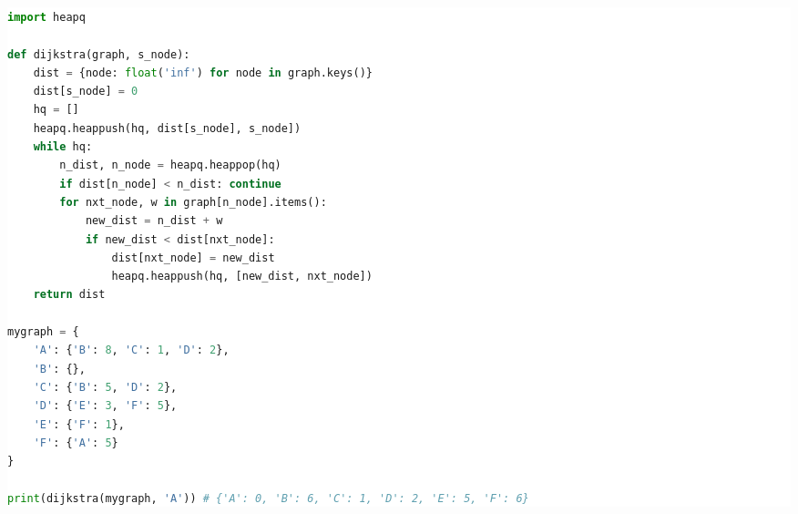 ```python
import heapq

def dijkstra(graph, s_node):
    dist = {node: float('inf') for node in graph.keys()}
    dist[s_node] = 0
    hq = []
    heapq.heappush(hq, dist[s_node], s_node])
    while hq:
        n_dist, n_node = heapq.heappop(hq)
        if dist[n_node] < n_dist: continue
        for nxt_node, w in graph[n_node].items():
            new_dist = n_dist + w
            if new_dist < dist[nxt_node]:
                dist[nxt_node] = new_dist
                heapq.heappush(hq, [new_dist, nxt_node])
    return dist
        
mygraph = {
    'A': {'B': 8, 'C': 1, 'D': 2},
    'B': {},
    'C': {'B': 5, 'D': 2},
    'D': {'E': 3, 'F': 5},
    'E': {'F': 1},
    'F': {'A': 5}
}

print(dijkstra(mygraph, 'A')) # {'A': 0, 'B': 6, 'C': 1, 'D': 2, 'E': 5, 'F': 6}
```